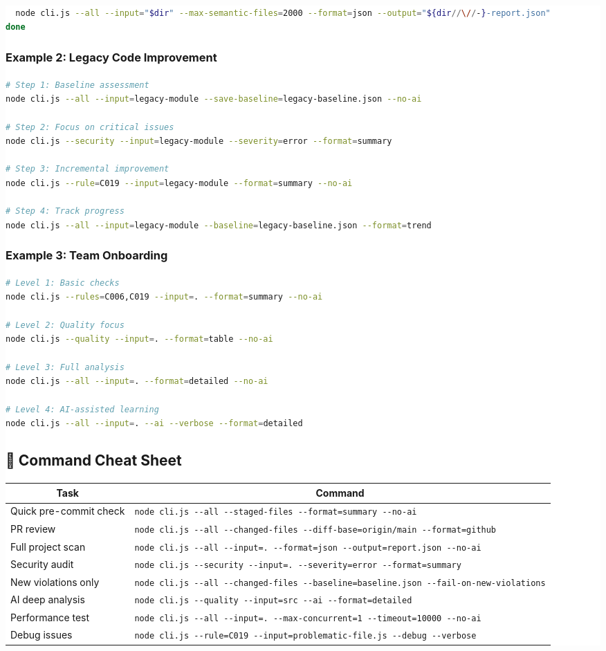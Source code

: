 ```bash
  node cli.js --all --input="$dir" --max-semantic-files=2000 --format=json --output="${dir//\//-}-report.json"
done
```

### **Example 2: Legacy Code Improvement**
```bash
# Step 1: Baseline assessment
node cli.js --all --input=legacy-module --save-baseline=legacy-baseline.json --no-ai

# Step 2: Focus on critical issues
node cli.js --security --input=legacy-module --severity=error --format=summary

# Step 3: Incremental improvement
node cli.js --rule=C019 --input=legacy-module --format=summary --no-ai

# Step 4: Track progress
node cli.js --all --input=legacy-module --baseline=legacy-baseline.json --format=trend
```

### **Example 3: Team Onboarding**
```bash
# Level 1: Basic checks
node cli.js --rules=C006,C019 --input=. --format=summary --no-ai

# Level 2: Quality focus
node cli.js --quality --input=. --format=table --no-ai

# Level 3: Full analysis
node cli.js --all --input=. --format=detailed --no-ai

# Level 4: AI-assisted learning
node cli.js --all --input=. --ai --verbose --format=detailed
```

## 📝 **Command Cheat Sheet**

| Task | Command |
|------|---------|
| Quick pre-commit check | `node cli.js --all --staged-files --format=summary --no-ai` |
| PR review | `node cli.js --all --changed-files --diff-base=origin/main --format=github` |
| Full project scan | `node cli.js --all --input=. --format=json --output=report.json --no-ai` |
| Security audit | `node cli.js --security --input=. --severity=error --format=summary` |
| New violations only | `node cli.js --all --changed-files --baseline=baseline.json --fail-on-new-violations` |
| AI deep analysis | `node cli.js --quality --input=src --ai --format=detailed` |
| Performance test | `node cli.js --all --input=. --max-concurrent=1 --timeout=10000 --no-ai` |
| Debug issues | `node cli.js --rule=C019 --input=problematic-file.js --debug --verbose` |
